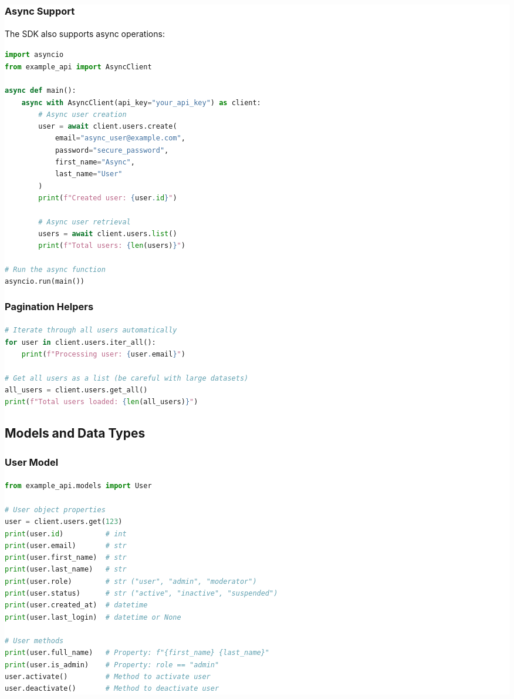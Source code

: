 ### Async Support

The SDK also supports async operations:

```python
import asyncio
from example_api import AsyncClient

async def main():
    async with AsyncClient(api_key="your_api_key") as client:
        # Async user creation
        user = await client.users.create(
            email="async_user@example.com",
            password="secure_password",
            first_name="Async",
            last_name="User"
        )
        print(f"Created user: {user.id}")
        
        # Async user retrieval
        users = await client.users.list()
        print(f"Total users: {len(users)}")

# Run the async function
asyncio.run(main())
```

### Pagination Helpers

```python
# Iterate through all users automatically
for user in client.users.iter_all():
    print(f"Processing user: {user.email}")

# Get all users as a list (be careful with large datasets)
all_users = client.users.get_all()
print(f"Total users loaded: {len(all_users)}")
```

## Models and Data Types

### User Model

```python
from example_api.models import User

# User object properties
user = client.users.get(123)
print(user.id)          # int
print(user.email)       # str
print(user.first_name)  # str
print(user.last_name)   # str
print(user.role)        # str ("user", "admin", "moderator")
print(user.status)      # str ("active", "inactive", "suspended")
print(user.created_at)  # datetime
print(user.last_login)  # datetime or None

# User methods
print(user.full_name)   # Property: f"{first_name} {last_name}"
print(user.is_admin)    # Property: role == "admin"
user.activate()         # Method to activate user
user.deactivate()       # Method to deactivate user
```
